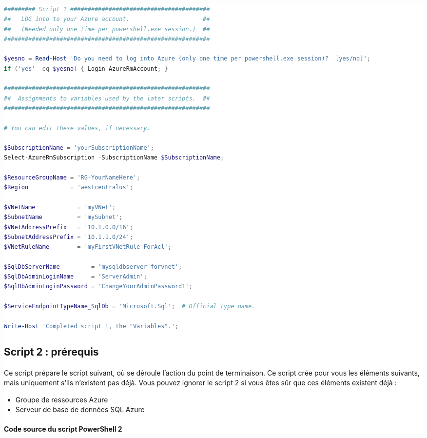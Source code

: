```powershell
######### Script 1 ########################################
##   LOG into to your Azure account.                     ##
##   (Needed only one time per powershell.exe session.)  ##
###########################################################

$yesno = Read-Host 'Do you need to log into Azure (only one time per powershell.exe session)?  [yes/no]';
if ('yes' -eq $yesno) { Login-AzureRmAccount; }

###########################################################
##  Assignments to variables used by the later scripts.  ##
###########################################################

# You can edit these values, if necessary.

$SubscriptionName = 'yourSubscriptionName';
Select-AzureRmSubscription -SubscriptionName $SubscriptionName;

$ResourceGroupName = 'RG-YourNameHere';
$Region            = 'westcentralus';

$VNetName            = 'myVNet';
$SubnetName          = 'mySubnet';
$VNetAddressPrefix   = '10.1.0.0/16';
$SubnetAddressPrefix = '10.1.1.0/24';
$VNetRuleName        = 'myFirstVNetRule-ForAcl';

$SqlDbServerName         = 'mysqldbserver-forvnet';
$SqlDbAdminLoginName     = 'ServerAdmin';
$SqlDbAdminLoginPassword = 'ChangeYourAdminPassword1';

$ServiceEndpointTypeName_SqlDb = 'Microsoft.Sql';  # Official type name.

Write-Host 'Completed script 1, the "Variables".';
```





<a name="a-script-20" />

## <a name="script-2-prerequisites"></a>Script 2 : prérequis

Ce script prépare le script suivant, où se déroule l’action du point de terminaison. Ce script crée pour vous les éléments suivants, mais uniquement s’ils n’existent pas déjà. Vous pouvez ignorer le script 2 si vous êtes sûr que ces éléments existent déjà :

- Groupe de ressources Azure
- Serveur de base de données SQL Azure

#### <a name="powershell-script-2-source-code"></a>Code source du script PowerShell 2


[sql-db-vnet-service-endpoint-rule-overview-735r]: sql-database-vnet-service-endpoint-rule-overview.md
[http-azure-portal-link-ref-477t]: https://portal.azure.com/